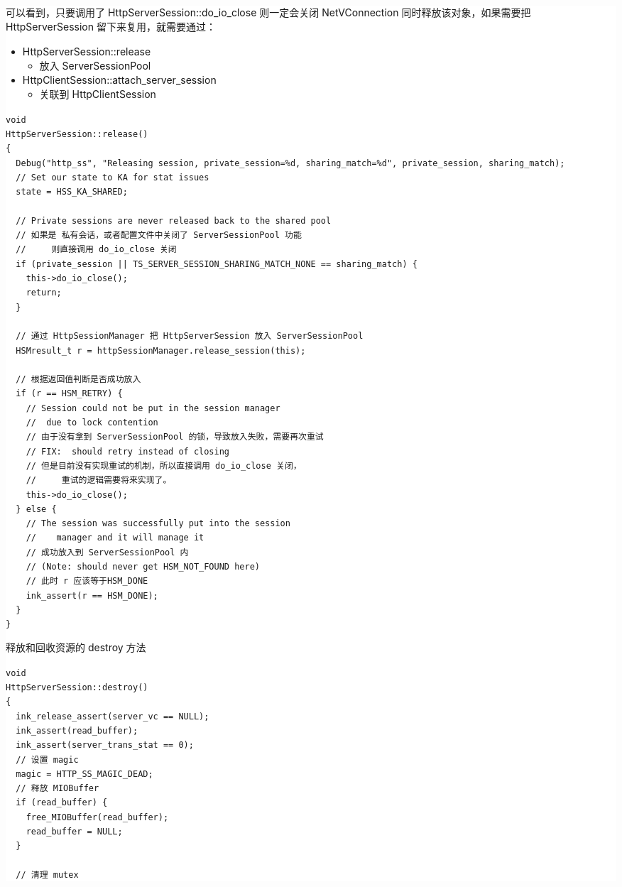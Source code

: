 可以看到，只要调用了 HttpServerSession::do_io_close 则一定会关闭 NetVConnection 同时释放该对象，如果需要把 HttpServerSession 留下来复用，就需要通过：

  - HttpServerSession::release
    - 放入 ServerSessionPool
  - HttpClientSession::attach_server_session
    - 关联到 HttpClientSession

```
void
HttpServerSession::release()
{
  Debug("http_ss", "Releasing session, private_session=%d, sharing_match=%d", private_session, sharing_match);
  // Set our state to KA for stat issues
  state = HSS_KA_SHARED;

  // Private sessions are never released back to the shared pool
  // 如果是 私有会话，或者配置文件中关闭了 ServerSessionPool 功能
  //     则直接调用 do_io_close 关闭
  if (private_session || TS_SERVER_SESSION_SHARING_MATCH_NONE == sharing_match) {
    this->do_io_close();
    return;
  }

  // 通过 HttpSessionManager 把 HttpServerSession 放入 ServerSessionPool
  HSMresult_t r = httpSessionManager.release_session(this);

  // 根据返回值判断是否成功放入
  if (r == HSM_RETRY) {
    // Session could not be put in the session manager
    //  due to lock contention
    // 由于没有拿到 ServerSessionPool 的锁，导致放入失败，需要再次重试
    // FIX:  should retry instead of closing
    // 但是目前没有实现重试的机制，所以直接调用 do_io_close 关闭，
    //     重试的逻辑需要将来实现了。
    this->do_io_close();
  } else {
    // The session was successfully put into the session
    //    manager and it will manage it
    // 成功放入到 ServerSessionPool 内
    // (Note: should never get HSM_NOT_FOUND here)
    // 此时 r 应该等于HSM_DONE
    ink_assert(r == HSM_DONE);
  }
}
```

释放和回收资源的 destroy 方法

```
void
HttpServerSession::destroy()
{
  ink_release_assert(server_vc == NULL);
  ink_assert(read_buffer);
  ink_assert(server_trans_stat == 0);
  // 设置 magic
  magic = HTTP_SS_MAGIC_DEAD;
  // 释放 MIOBuffer
  if (read_buffer) {
    free_MIOBuffer(read_buffer);
    read_buffer = NULL;
  }

  // 清理 mutex
```